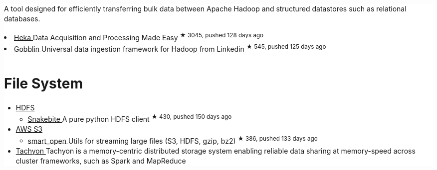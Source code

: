   A tool designed for efficiently transferring bulk data between Apache Hadoop and structured datastores such as relational databases.
 </li>
 <li>
  <a href="https://github.com/mozilla-services/heka">
   Heka
  </a>
  Data Acquisition and Processing Made Easy
  <sup>
   &#9733 3045, pushed 128 days ago
  </sup>
 </li>
 <li>
  <a href="https://github.com/linkedin/gobblin">
   Gobblin
  </a>
  Universal data ingestion framework for Hadoop from Linkedin
  <sup>
   &#9733 545, pushed 125 days ago
  </sup>
 </li>
</ul>
<h1>
 File System
</h1>
<ul>
 <li>
  <a href="https://hadoop.apache.org/docs/r1.2.1/hdfs_design.html">
   HDFS
  </a>
  <ul>
   <li>
    <a href="https://github.com/spotify/snakebite">
     Snakebite
    </a>
    A pure python HDFS client
    <sup>
     &#9733 430, pushed 150 days ago
    </sup>
   </li>
  </ul>
 </li>
 <li>
  <a href="http://aws.amazon.com/s3/">
   AWS S3
  </a>
  <ul>
   <li>
    <a href="https://github.com/piskvorky/smart_open">
     smart_open
    </a>
    Utils for streaming large files (S3, HDFS, gzip, bz2)
    <sup>
     &#9733 386, pushed 133 days ago
    </sup>
   </li>
  </ul>
 </li>
 <li>
  <a href="http://tachyon-project.org/">
   Tachyon
  </a>
  Tachyon is a memory-centric distributed storage system enabling reliable data sharing at memory-speed across cluster frameworks, such as Spark and MapReduce